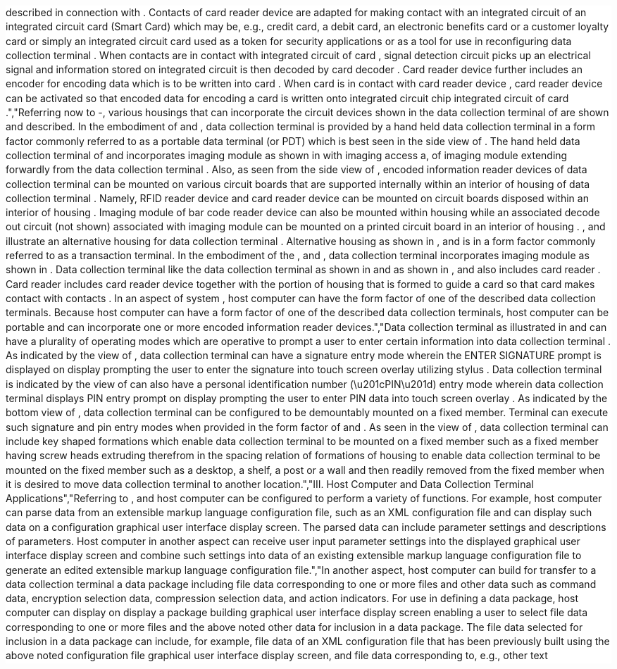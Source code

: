 described in connection with . Contacts  of card reader device  are adapted for making contact with an integrated circuit  of an integrated circuit card  (Smart Card) which may be, e.g., credit card, a debit card, an electronic benefits card or a customer loyalty card or simply an integrated circuit card used as a token for security applications or as a tool for use in reconfiguring data collection terminal . When contacts  are in contact with integrated circuit  of card , signal detection circuit  picks up an electrical signal and information stored on integrated circuit  is then decoded by card decoder . Card reader device  further includes an encoder  for encoding data which is to be written into card . When card  is in contact with card reader device , card reader device  can be activated so that encoded data for encoding a card is written onto integrated circuit chip integrated circuit  of card .","Referring now to -, various housings that can incorporate the circuit devices shown in the data collection terminal  of are shown and described. In the embodiment of and , data collection terminal  is provided by a hand held data collection terminal  in a form factor commonly referred to as a portable data terminal (or PDT) which is best seen in the side view of . The hand held data collection terminal of and incorporates imaging module  as shown in with imaging access a, of imaging module  extending forwardly from the data collection terminal . Also, as seen from the side view of , encoded information reader devices of data collection terminal  can be mounted on various circuit boards  that are supported internally within an interior of housing  of data collection terminal . Namely, RFID reader device  and card reader device  can be mounted on circuit boards  disposed within an interior of housing . Imaging module  of bar code reader device  can also be mounted within housing  while an associated decode out circuit (not shown) associated with imaging module  can be mounted on a printed circuit board  in an interior of housing . , and illustrate an alternative housing  for data collection terminal . Alternative housing  as shown in , and is in a form factor commonly referred to as a transaction terminal. In the embodiment of the , and , data collection terminal  incorporates imaging module  as shown in . Data collection terminal  like the data collection terminal as shown in and as shown in , and also includes card reader . Card reader  includes card reader device  together with the portion of housing  that is formed to guide a card  so that card  makes contact with contacts . In an aspect of system , host computer  can have the form factor of one of the described data collection terminals. Because host computer  can have a form factor of one of the described data collection terminals, host computer  can be portable and can incorporate one or more encoded information reader devices.","Data collection terminal  as illustrated in and can have a plurality of operating modes which are operative to prompt a user to enter certain information into data collection terminal . As indicated by the view of , data collection terminal  can have a signature entry mode wherein the ENTER SIGNATURE prompt  is displayed on display  prompting the user to enter the signature into touch screen overlay  utilizing stylus . Data collection terminal  is indicated by the view of can also have a personal identification number (\u201cPIN\u201d) entry mode wherein data collection terminal  displays PIN entry prompt  on display  prompting the user to enter PIN data into touch screen overlay . As indicated by the bottom view of , data collection terminal  can be configured to be demountably mounted on a fixed member. Terminal  can execute such signature and pin entry modes when provided in the form factor of and . As seen in the view of , data collection terminal  can include key shaped formations  which enable data collection terminal  to be mounted on a fixed member such as a fixed member having screw heads extruding therefrom in the spacing relation of formations  of housing  to enable data collection terminal  to be mounted on the fixed member such as a desktop, a shelf, a post or a wall and then readily removed from the fixed member when it is desired to move data collection terminal  to another location.","III. Host Computer and Data Collection Terminal Applications","Referring to , and host computer  can be configured to perform a variety of functions. For example, host computer  can parse data from an extensible markup language configuration file, such as an XML configuration file and can display such data on a configuration graphical user interface display screen. The parsed data can include parameter settings and descriptions of parameters. Host computer  in another aspect can receive user input parameter settings into the displayed graphical user interface display screen and combine such settings into data of an existing extensible markup language configuration file to generate an edited extensible markup language configuration file.","In another aspect, host computer  can build for transfer to a data collection terminal  a data package including file data corresponding to one or more files and other data such as command data, encryption selection data, compression selection data, and action indicators. For use in defining a data package, host computer  can display on display  a package building graphical user interface display screen enabling a user to select file data corresponding to one or more files and the above noted other data for inclusion in a data package. The file data selected for inclusion in a data package can include, for example, file data of an XML configuration file that has been previously built using the above noted configuration file graphical user interface display screen, and file data corresponding to, e.g., other text